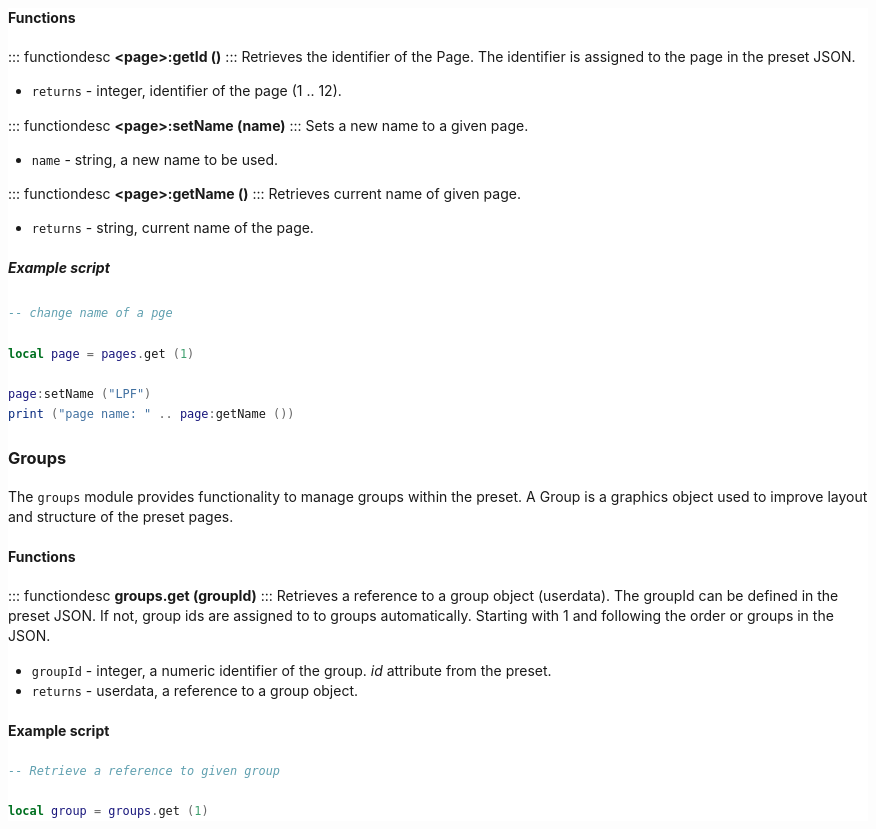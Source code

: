 #### Functions
::: functiondesc
<b>\<page\>:getId ()</b>
:::
Retrieves the identifier of the Page. The identifier is assigned to the page
in the preset JSON.

- `returns` - integer, identifier of the page (1 .. 12).


::: functiondesc
<b>\<page\>:setName (name)</b>
:::
Sets a new name to a given page.

- `name` - string, a new name to be used.


::: functiondesc
<b>\<page\>:getName ()</b>
:::
Retrieves current name of given page.

- `returns` - string, current name of the page.

##### Example script
``` lua
-- change name of a pge

local page = pages.get (1)

page:setName ("LPF")
print ("page name: " .. page:getName ())
```



### Groups
The `groups` module provides functionality to manage groups within the preset. A Group is a graphics object used to improve layout and structure of the preset pages.

#### Functions
::: functiondesc
<b>groups.get (groupId)</b>
:::
Retrieves a reference to a group object (userdata). The groupId can be defined
in the preset JSON. If not, group ids are assigned to to groups automatically.
Starting with 1 and following the order or groups in the JSON.

- `groupId` - integer, a numeric identifier of the group. <i>id</i> attribute from the preset.
- `returns` - userdata, a reference to a group object.


#### Example script
``` lua
-- Retrieve a reference to given group

local group = groups.get (1)
```
